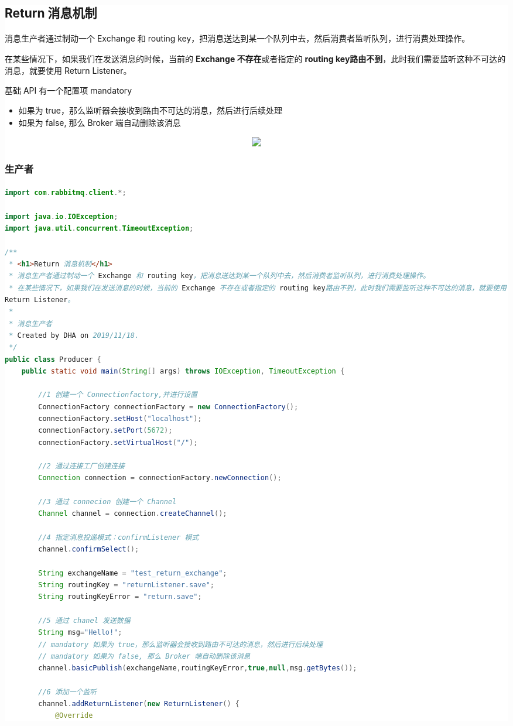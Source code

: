 

## Return 消息机制

消息生产者通过制动一个 Exchange 和 routing key，把消息送达到某一个队列中去，然后消费者监听队列，进行消费处理操作。

在某些情况下，如果我们在发送消息的时候，当前的 **Exchange 不存在**或者指定的 **routing key路由不到**，此时我们需要监听这种不可达的消息，就要使用 Return Listener。

基础 API 有一个配置项 mandatory

- 如果为 true，那么监听器会接收到路由不可达的消息，然后进行后续处理
- 如果为 false, 那么 Broker 端自动删除该消息

 

<div align="center"><img src="https://github.com/DuHouAn/ImagePro/raw/master/rabbitMQ/rm_11.png" width="500px"/></div>



### 生产者

```java
import com.rabbitmq.client.*;

import java.io.IOException;
import java.util.concurrent.TimeoutException;

/**
 * <h1>Return 消息机制</h1>
 * 消息生产者通过制动一个 Exchange 和 routing key，把消息送达到某一个队列中去，然后消费者监听队列，进行消费处理操作。
 * 在某些情况下，如果我们在发送消息的时候，当前的 Exchange 不存在或者指定的 routing key路由不到，此时我们需要监听这种不可达的消息，就要使用 Return Listener。
 * 
 * 消息生产者
 * Created by DHA on 2019/11/18.
 */
public class Producer {
    public static void main(String[] args) throws IOException, TimeoutException {

        //1 创建一个 Connectionfactory,并进行设置
        ConnectionFactory connectionFactory = new ConnectionFactory();
        connectionFactory.setHost("localhost");
        connectionFactory.setPort(5672);
        connectionFactory.setVirtualHost("/");

        //2 通过连接工厂创建连接
        Connection connection = connectionFactory.newConnection();

        //3 通过 connecion 创建一个 Channel
        Channel channel = connection.createChannel();

        //4 指定消息投递模式：confirmListener 模式
        channel.confirmSelect();

        String exchangeName = "test_return_exchange";
        String routingKey = "returnListener.save";
        String routingKeyError = "return.save";

        //5 通过 chanel 发送数据
        String msg="Hello!";
        // mandatory 如果为 true，那么监听器会接收到路由不可达的消息，然后进行后续处理
        // mandatory 如果为 false, 那么 Broker 端自动删除该消息
        channel.basicPublish(exchangeName,routingKeyError,true,null,msg.getBytes());

        //6 添加一个监听
        channel.addReturnListener(new ReturnListener() {
            @Override
```